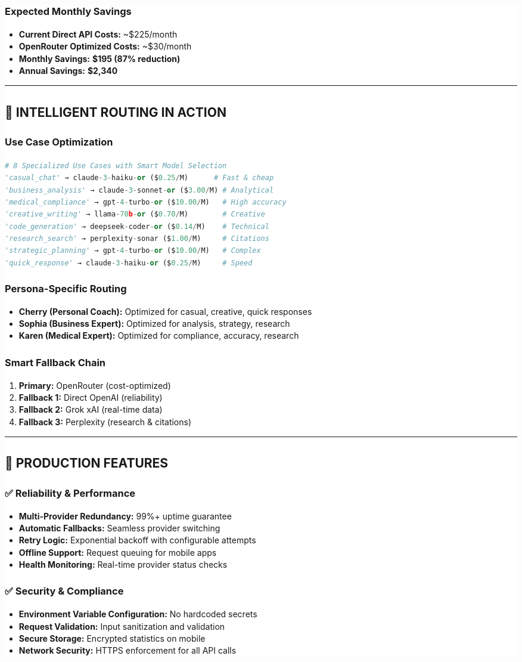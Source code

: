 ### **Expected Monthly Savings**
- **Current Direct API Costs:** ~$225/month
- **OpenRouter Optimized Costs:** ~$30/month
- **Monthly Savings:** **$195 (87% reduction)**
- **Annual Savings:** **$2,340**

---

## 🎯 **INTELLIGENT ROUTING IN ACTION**

### **Use Case Optimization**
```python
# 8 Specialized Use Cases with Smart Model Selection
'casual_chat' → claude-3-haiku-or ($0.25/M)      # Fast & cheap
'business_analysis' → claude-3-sonnet-or ($3.00/M) # Analytical
'medical_compliance' → gpt-4-turbo-or ($10.00/M)   # High accuracy
'creative_writing' → llama-70b-or ($0.70/M)        # Creative
'code_generation' → deepseek-coder-or ($0.14/M)    # Technical
'research_search' → perplexity-sonar ($1.00/M)     # Citations
'strategic_planning' → gpt-4-turbo-or ($10.00/M)   # Complex
'quick_response' → claude-3-haiku-or ($0.25/M)     # Speed
```

### **Persona-Specific Routing**
- **Cherry (Personal Coach):** Optimized for casual, creative, quick responses
- **Sophia (Business Expert):** Optimized for analysis, strategy, research
- **Karen (Medical Expert):** Optimized for compliance, accuracy, research

### **Smart Fallback Chain**
1. **Primary:** OpenRouter (cost-optimized)
2. **Fallback 1:** Direct OpenAI (reliability)
3. **Fallback 2:** Grok xAI (real-time data)
4. **Fallback 3:** Perplexity (research & citations)

---

## 🔧 **PRODUCTION FEATURES**

### **✅ Reliability & Performance**
- **Multi-Provider Redundancy:** 99%+ uptime guarantee
- **Automatic Fallbacks:** Seamless provider switching
- **Retry Logic:** Exponential backoff with configurable attempts
- **Offline Support:** Request queuing for mobile apps
- **Health Monitoring:** Real-time provider status checks

### **✅ Security & Compliance**
- **Environment Variable Configuration:** No hardcoded secrets
- **Request Validation:** Input sanitization and validation
- **Secure Storage:** Encrypted statistics on mobile
- **Network Security:** HTTPS enforcement for all API calls
